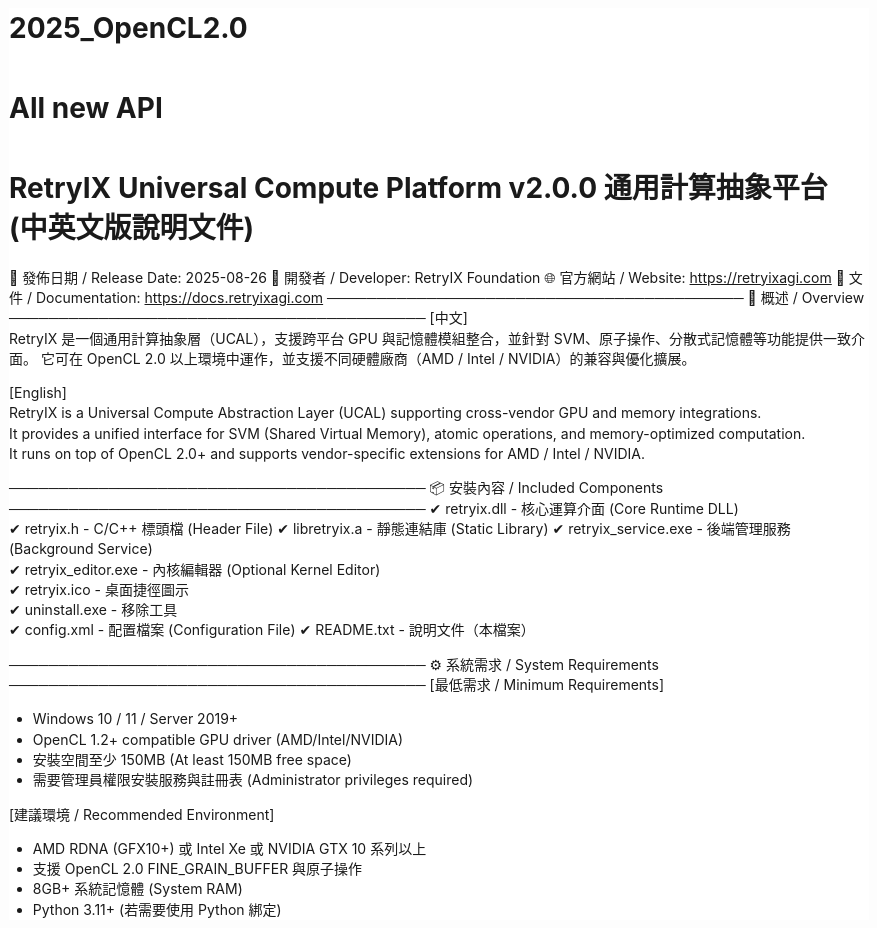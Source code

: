 # 2025_OpenCL2.0
All new API
===========================================
RetryIX Universal Compute Platform v2.0.0
通用計算抽象平台 (中英文版說明文件)
===========================================
📅 發佈日期 / Release Date: 2025-08-26
👤 開發者 / Developer: RetryIX Foundation
🌐 官方網站 / Website: https://retryixagi.com
📖 文件 / Documentation: https://docs.retryixagi.com
──────────────────────────────────────────
📌 概述 / Overview
──────────────────────────────────────────
[中文]  
RetryIX 是一個通用計算抽象層（UCAL），支援跨平台 GPU 與記憶體模組整合，並針對 SVM、原子操作、分散式記憶體等功能提供一致介面。
它可在 OpenCL 2.0 以上環境中運作，並支援不同硬體廠商（AMD / Intel / NVIDIA）的兼容與優化擴展。

[English]  
RetryIX is a Universal Compute Abstraction Layer (UCAL) supporting cross-vendor GPU and memory integrations.  
It provides a unified interface for SVM (Shared Virtual Memory), atomic operations, and memory-optimized computation.  
It runs on top of OpenCL 2.0+ and supports vendor-specific extensions for AMD / Intel / NVIDIA.

──────────────────────────────────────────
📦 安裝內容 / Included Components
──────────────────────────────────────────
✔ retryix.dll         - 核心運算介面 (Core Runtime DLL)  
✔ retryix.h           - C/C++ 標頭檔 (Header File)
✔ libretryix.a        - 靜態連結庫 (Static Library)
✔ retryix_service.exe - 後端管理服務 (Background Service)  
✔ retryix_editor.exe  - 內核編輯器 (Optional Kernel Editor)  
✔ retryix.ico         - 桌面捷徑圖示  
✔ uninstall.exe       - 移除工具  
✔ config.xml          - 配置檔案 (Configuration File)
✔ README.txt          - 說明文件（本檔案）

──────────────────────────────────────────
⚙️ 系統需求 / System Requirements
──────────────────────────────────────────
[最低需求 / Minimum Requirements]
- Windows 10 / 11 / Server 2019+
- OpenCL 1.2+ compatible GPU driver (AMD/Intel/NVIDIA)
- 安裝空間至少 150MB (At least 150MB free space)
- 需要管理員權限安裝服務與註冊表 (Administrator privileges required)

[建議環境 / Recommended Environment]
- AMD RDNA (GFX10+) 或 Intel Xe 或 NVIDIA GTX 10 系列以上
- 支援 OpenCL 2.0 FINE_GRAIN_BUFFER 與原子操作
- 8GB+ 系統記憶體 (System RAM)
- Python 3.11+ (若需要使用 Python 綁定)
